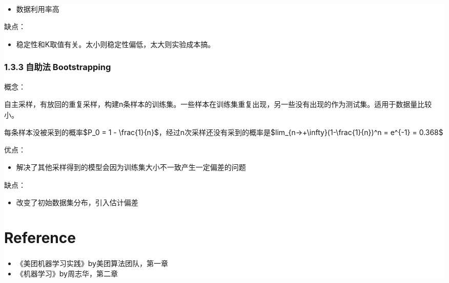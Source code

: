 - 数据利用率高

缺点：

- 稳定性和K取值有关。太小则稳定性偏低，太大则实验成本搞。

### 1.3.3 自助法 Bootstrapping

概念：

自主采样，有放回的重复采样，构建n条样本的训练集。一些样本在训练集重复出现，另一些没有出现的作为测试集。适用于数据量比较小。

每条样本没被采到的概率$P_0 =  1 - \frac{1}{n}$，经过n次采样还没有采到的概率是$lim_{n->+\infty}(1-\frac{1}{n})^n = e^{-1} = 0.368$

优点：

- 解决了其他采样得到的模型会因为训练集大小不一致产生一定偏差的问题

缺点：

- 改变了初始数据集分布，引入估计偏差





# Reference

- 《美团机器学习实践》by美团算法团队，第一章
- 《机器学习》by周志华，第二章